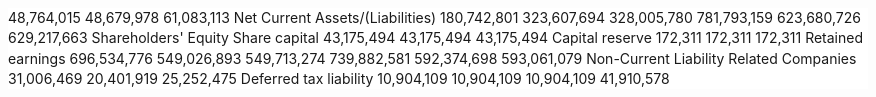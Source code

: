   </tr>
  <tr>
    <td></td>
    <td>48,764,015</td>
    <td>48,679,978</td>
    <td>61,083,113</td>
  </tr>
  <tr>
    <th>Net Current Assets/(Liabilities)</th>
    <th>180,742,801</th>
    <th>323,607,694</th>
    <th>328,005,780</th>
  </tr>
  <tr>
    <td></td>
    <td>781,793,159</td>
    <td>623,680,726</td>
    <td>629,217,663</td>
  </tr>
  <tr>
    <th colspan="4">Shareholders' Equity</th>
  </tr>
  <tr>
    <td>Share capital</td>
    <td>43,175,494</td>
    <td>43,175,494</td>
    <td>43,175,494</td>
  </tr>
  <tr>
    <td>Capital reserve</td>
    <td>172,311</td>
    <td>172,311</td>
    <td>172,311</td>
  </tr>
  <tr>
    <td>Retained earnings</td>
    <td>696,534,776</td>
    <td>549,026,893</td>
    <td>549,713,274</td>
  </tr>
  <tr>
    <td></td>
    <td>739,882,581</td>
    <td>592,374,698</td>
    <td>593,061,079</td>
  </tr>
  <tr>
    <th colspan="4">Non-Current Liability</th>
  </tr>
  <tr>
    <td>Related Companies</td>
    <td>31,006,469</td>
    <td>20,401,919</td>
    <td>25,252,475</td>
  </tr>
  <tr>
    <td>Deferred tax liability</td>
    <td>10,904,109</td>
    <td>10,904,109</td>
    <td>10,904,109</td>
  </tr>
  <tr>
    <td></td>
    <td>41,910,578</td>